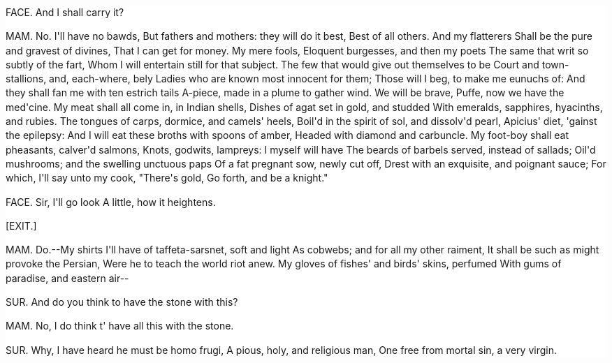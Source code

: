   FACE. And I shall carry it?

  MAM. No. I'll have no bawds,
  But fathers and mothers: they will do it best,
  Best of all others. And my flatterers
  Shall be the pure and gravest of divines,
  That I can get for money. My mere fools,
  Eloquent burgesses, and then my poets
  The same that writ so subtly of the fart,
  Whom I will entertain still for that subject.
  The few that would give out themselves to be
  Court and town-stallions, and, each-where, bely
  Ladies who are known most innocent for them;
  Those will I beg, to make me eunuchs of:
  And they shall fan me with ten estrich tails
  A-piece, made in a plume to gather wind.
  We will be brave, Puffe, now we have the med'cine.
  My meat shall all come in, in Indian shells,
  Dishes of agat set in gold, and studded
  With emeralds, sapphires, hyacinths, and rubies.
  The tongues of carps, dormice, and camels' heels,
  Boil'd in the spirit of sol, and dissolv'd pearl,
  Apicius' diet, 'gainst the epilepsy:
  And I will eat these broths with spoons of amber,
  Headed with diamond and carbuncle.
  My foot-boy shall eat pheasants, calver'd salmons,
  Knots, godwits, lampreys: I myself will have
  The beards of barbels served, instead of sallads;
  Oil'd mushrooms; and the swelling unctuous paps
  Of a fat pregnant sow, newly cut off,
  Drest with an exquisite, and poignant sauce;
  For which, I'll say unto my cook, "There's gold,
  Go forth, and be a knight."

  FACE. Sir, I'll go look
  A little, how it heightens.

  [EXIT.]

  MAM. Do.--My shirts
  I'll have of taffeta-sarsnet, soft and light
  As cobwebs; and for all my other raiment,
  It shall be such as might provoke the Persian,
  Were he to teach the world riot anew.
  My gloves of fishes' and birds' skins, perfumed
  With gums of paradise, and eastern air--

  SUR. And do you think to have the stone with this?

  MAM. No, I do think t' have all this with the stone.

  SUR. Why, I have heard he must be homo frugi,
  A pious, holy, and religious man,
  One free from mortal sin, a very virgin.
